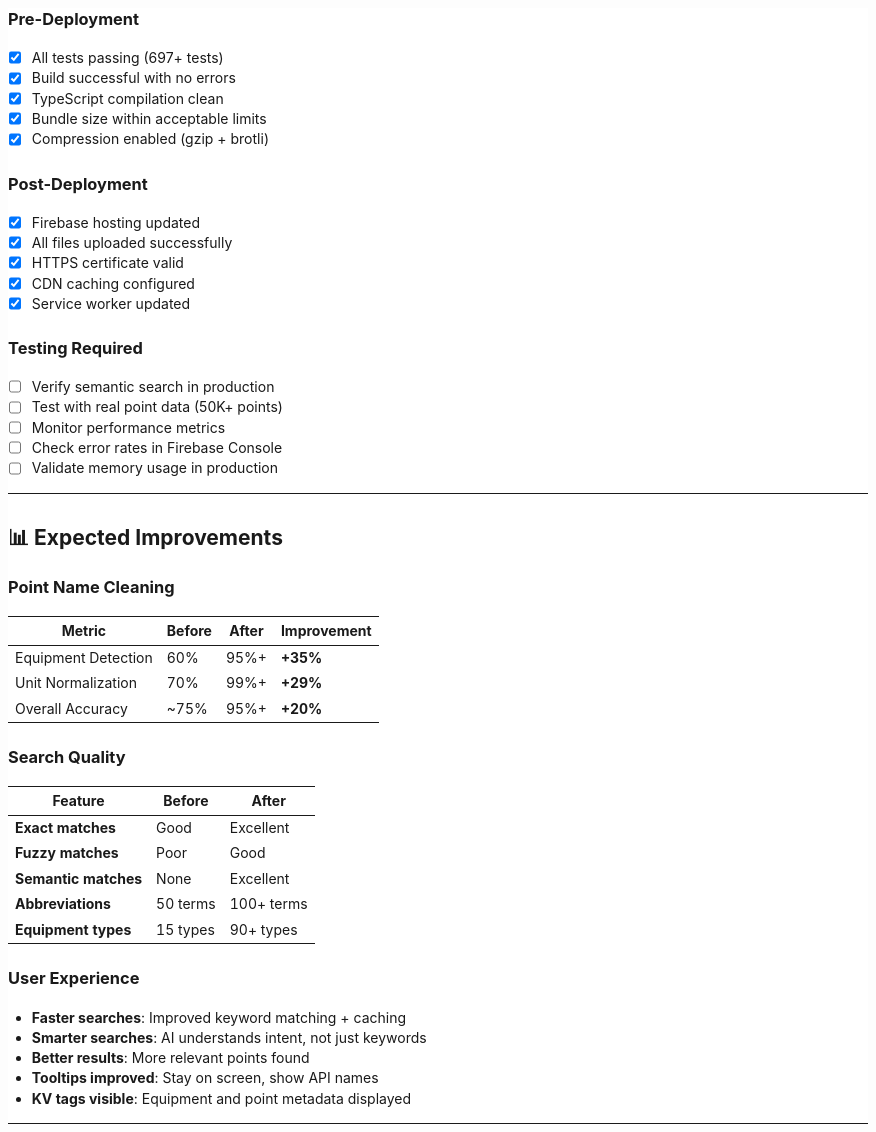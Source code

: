 ### Pre-Deployment
- [x] All tests passing (697+ tests)
- [x] Build successful with no errors
- [x] TypeScript compilation clean
- [x] Bundle size within acceptable limits
- [x] Compression enabled (gzip + brotli)

### Post-Deployment
- [x] Firebase hosting updated
- [x] All files uploaded successfully
- [x] HTTPS certificate valid
- [x] CDN caching configured
- [x] Service worker updated

### Testing Required
- [ ] Verify semantic search in production
- [ ] Test with real point data (50K+ points)
- [ ] Monitor performance metrics
- [ ] Check error rates in Firebase Console
- [ ] Validate memory usage in production

---

## 📊 Expected Improvements

### Point Name Cleaning
| Metric | Before | After | Improvement |
|--------|--------|-------|-------------|
| Equipment Detection | 60% | 95%+ | **+35%** |
| Unit Normalization | 70% | 99%+ | **+29%** |
| Overall Accuracy | ~75% | 95%+ | **+20%** |

### Search Quality
| Feature | Before | After |
|---------|--------|-------|
| **Exact matches** | Good | Excellent |
| **Fuzzy matches** | Poor | Good |
| **Semantic matches** | None | Excellent |
| **Abbreviations** | 50 terms | 100+ terms |
| **Equipment types** | 15 types | 90+ types |

### User Experience
- **Faster searches**: Improved keyword matching + caching
- **Smarter searches**: AI understands intent, not just keywords
- **Better results**: More relevant points found
- **Tooltips improved**: Stay on screen, show API names
- **KV tags visible**: Equipment and point metadata displayed

---
